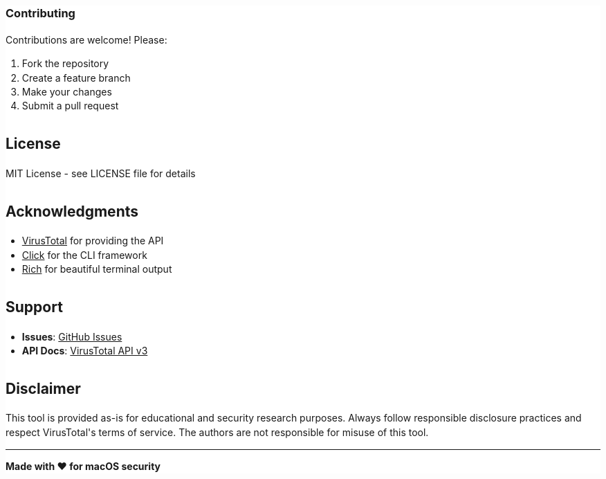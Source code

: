 ### Contributing

Contributions are welcome! Please:
1. Fork the repository
2. Create a feature branch
3. Make your changes
4. Submit a pull request

## License

MIT License - see LICENSE file for details

## Acknowledgments

- [VirusTotal](https://www.virustotal.com/) for providing the API
- [Click](https://click.palletsprojects.com/) for the CLI framework
- [Rich](https://rich.readthedocs.io/) for beautiful terminal output

## Support

- **Issues**: [GitHub Issues](https://github.com/yourusername/macos-virus-check/issues)
- **API Docs**: [VirusTotal API v3](https://developers.virustotal.com/reference/overview)

## Disclaimer

This tool is provided as-is for educational and security research purposes. Always follow responsible disclosure practices and respect VirusTotal's terms of service. The authors are not responsible for misuse of this tool.

---

**Made with ❤️ for macOS security**

